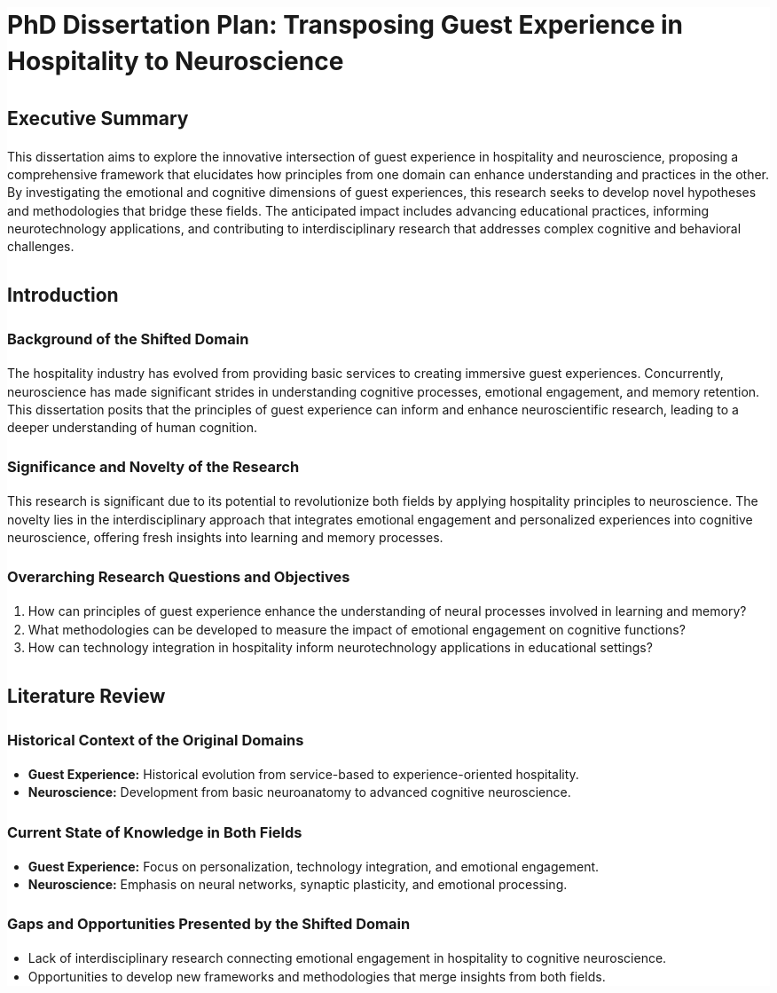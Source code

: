 # PhD Dissertation Plan: Transposing Guest Experience in Hospitality to Neuroscience

## Executive Summary
This dissertation aims to explore the innovative intersection of guest experience in hospitality and neuroscience, proposing a comprehensive framework that elucidates how principles from one domain can enhance understanding and practices in the other. By investigating the emotional and cognitive dimensions of guest experiences, this research seeks to develop novel hypotheses and methodologies that bridge these fields. The anticipated impact includes advancing educational practices, informing neurotechnology applications, and contributing to interdisciplinary research that addresses complex cognitive and behavioral challenges.

## Introduction
### Background of the Shifted Domain
The hospitality industry has evolved from providing basic services to creating immersive guest experiences. Concurrently, neuroscience has made significant strides in understanding cognitive processes, emotional engagement, and memory retention. This dissertation posits that the principles of guest experience can inform and enhance neuroscientific research, leading to a deeper understanding of human cognition.

### Significance and Novelty of the Research
This research is significant due to its potential to revolutionize both fields by applying hospitality principles to neuroscience. The novelty lies in the interdisciplinary approach that integrates emotional engagement and personalized experiences into cognitive neuroscience, offering fresh insights into learning and memory processes.

### Overarching Research Questions and Objectives
1. How can principles of guest experience enhance the understanding of neural processes involved in learning and memory?
2. What methodologies can be developed to measure the impact of emotional engagement on cognitive functions?
3. How can technology integration in hospitality inform neurotechnology applications in educational settings?

## Literature Review
### Historical Context of the Original Domains
- **Guest Experience:** Historical evolution from service-based to experience-oriented hospitality.
- **Neuroscience:** Development from basic neuroanatomy to advanced cognitive neuroscience.

### Current State of Knowledge in Both Fields
- **Guest Experience:** Focus on personalization, technology integration, and emotional engagement.
- **Neuroscience:** Emphasis on neural networks, synaptic plasticity, and emotional processing.

### Gaps and Opportunities Presented by the Shifted Domain
- Lack of interdisciplinary research connecting emotional engagement in hospitality to cognitive neuroscience.
- Opportunities to develop new frameworks and methodologies that merge insights from both fields.

